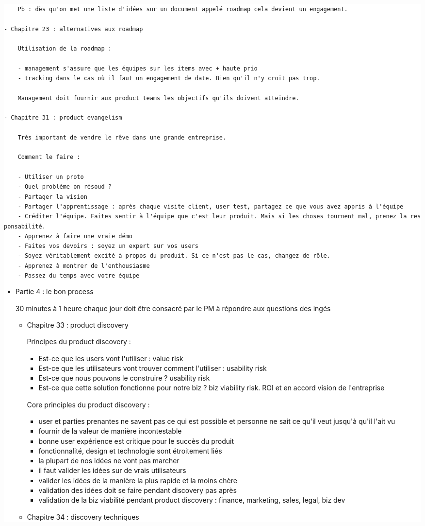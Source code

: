         Pb : dès qu'on met une liste d'idées sur un document appelé roadmap cela devient un engagement. 
        
    - Chapitre 23 : alternatives aux roadmap
        
        Utilisation de la roadmap : 
        
        - management s'assure que les équipes sur les items avec + haute prio
        - tracking dans le cas où il faut un engagement de date. Bien qu'il n'y croit pas trop.
        
        Management doit fournir aux product teams les objectifs qu'ils doivent atteindre. 
        
    - Chapitre 31 : product evangelism
        
        Très important de vendre le rêve dans une grande entreprise. 
        
        Comment le faire : 
        
        - Utiliser un proto
        - Quel problème on résoud ?
        - Partager la vision
        - Partager l'apprentissage : après chaque visite client, user test, partagez ce que vous avez appris à l'équipe
        - Créditer l'équipe. Faites sentir à l'équipe que c'est leur produit. Mais si les choses tournent mal, prenez la responsabilité.
        - Apprenez à faire une vraie démo
        - Faites vos devoirs : soyez un expert sur vos users
        - Soyez véritablement excité à propos du produit. Si ce n'est pas le cas, changez de rôle.
        - Apprenez à montrer de l'enthousiasme
        - Passez du temps avec votre équipe
        
- Partie 4 : le bon process
    
    30 minutes à 1 heure chaque jour doit être consacré par le PM à répondre aux questions des ingés
    
    - Chapitre 33 : product discovery
        
        Principes du product discovery : 
        
        - Est-ce que les users vont l'utiliser : value risk
        - Est-ce que les utilisateurs vont trouver comment l'utiliser : usability risk
        - Est-ce que nous pouvons le construire ? usability risk
        - Est-ce que cette solution fonctionne pour notre biz ? biz viability risk. ROI et en accord vision de l'entreprise
        
        Core principles du product discovery : 
        
        - user et parties prenantes ne savent pas ce qui est possible et personne ne sait ce qu'il veut jusqu'à qu'il l'ait vu
        - fournir de la valeur de manière incontestable
        - bonne user expérience est critique pour le succès du produit
        - fonctionnalité, design et technologie sont étroitement liés
        - la plupart de nos idées ne vont pas marcher
        - il faut valider les idées sur de vrais utilisateurs
        - valider les idées de la manière la plus rapide et la moins chère
        - validation des idées doit se faire pendant discovery pas après
        - validation de la biz viabilité pendant product discovery : finance, marketing, sales, legal, biz dev
    - Chapitre 34 : discovery techniques
        